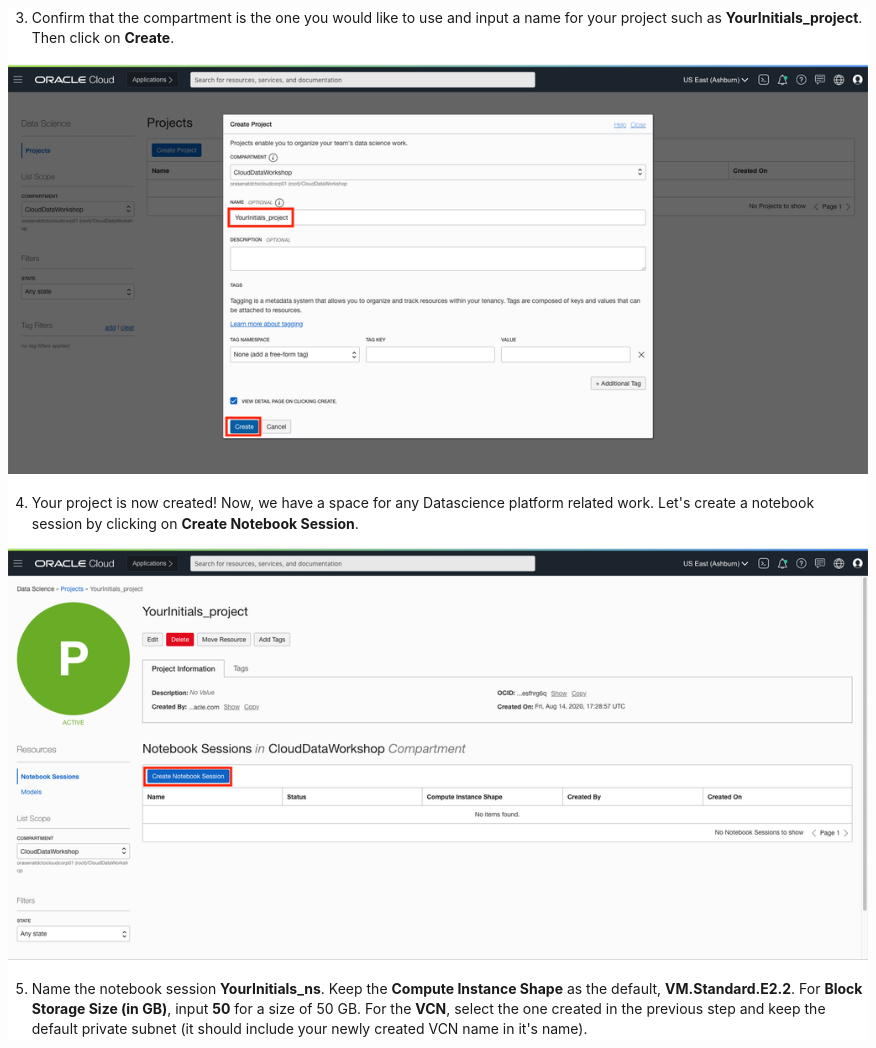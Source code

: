 3. Confirm that the compartment is the one you would like to use and input a name for your project such as **YourInitials_project**. Then click on **Create**.

![](./images/7.png " ")

4. Your project is now created! Now, we have a space for any Datascience platform related work. Let's create a notebook session by clicking on **Create Notebook Session**.

![](./images/8.png " ")

5. Name the notebook session **YourInitials_ns**. Keep the **Compute Instance Shape** as the default, **VM.Standard.E2.2**. For **Block Storage Size (in GB)**, input **50** for a size of 50 GB. For the **VCN**, select the one created in the previous step and keep the default private subnet (it should include your newly created VCN name in it's name). 
